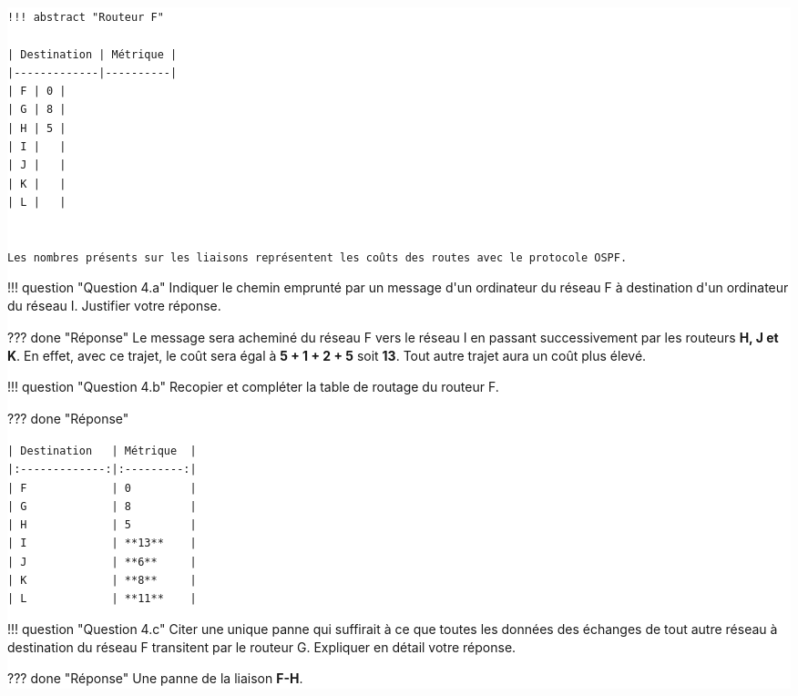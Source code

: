     !!! abstract "Routeur F"

    | Destination | Métrique |
    |-------------|----------|
    | F | 0 |
    | G | 8 |
    | H | 5 |
    | I |   |
    | J |   |
    | K |   |
    | L |   |


    Les nombres présents sur les liaisons représentent les coûts des routes avec le protocole OSPF.

!!! question "Question 4.a"
    Indiquer le chemin emprunté par un message d'un ordinateur du réseau F à destination d'un ordinateur du réseau I. Justifier votre réponse.

??? done "Réponse"
    Le message sera acheminé du réseau F vers le réseau I en passant successivement par les routeurs **H, J et K**. En effet, avec ce trajet, le coût sera égal à **5 + 1 + 2 + 5** soit **13**. Tout autre trajet aura un coût plus élevé.

!!! question "Question 4.b"
    Recopier et compléter la table de routage du routeur F.

??? done "Réponse"

    | Destination   | Métrique  |
    |:-------------:|:---------:|
    | F             | 0         |
    | G             | 8         |
    | H             | 5         |
    | I             | **13**    |
    | J             | **6**     |
    | K             | **8**     |
    | L             | **11**    |


!!! question "Question 4.c"
    Citer une unique panne qui suffirait à ce que toutes les données des échanges de tout autre réseau à destination du réseau F transitent par le routeur G. Expliquer en détail votre réponse.

??? done "Réponse"
    Une panne de la liaison **F-H**.
